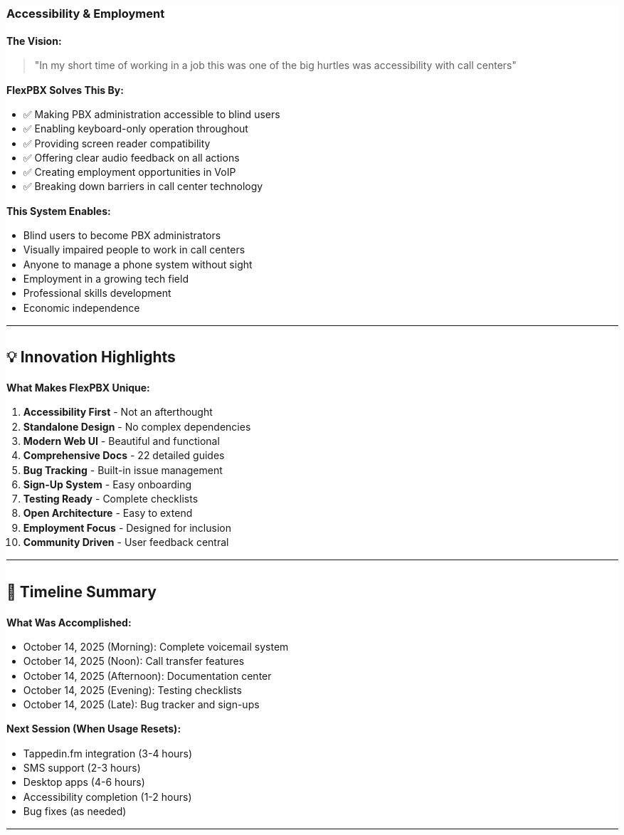### Accessibility & Employment

**The Vision:**
> "In my short time of working in a job this was one of the big hurtles was accessibility with call centers"

**FlexPBX Solves This By:**
- ✅ Making PBX administration accessible to blind users
- ✅ Enabling keyboard-only operation throughout
- ✅ Providing screen reader compatibility
- ✅ Offering clear audio feedback on all actions
- ✅ Creating employment opportunities in VoIP
- ✅ Breaking down barriers in call center technology

**This System Enables:**
- Blind users to become PBX administrators
- Visually impaired people to work in call centers
- Anyone to manage a phone system without sight
- Employment in a growing tech field
- Professional skills development
- Economic independence

---

## 💡 Innovation Highlights

**What Makes FlexPBX Unique:**

1. **Accessibility First** - Not an afterthought
2. **Standalone Design** - No complex dependencies
3. **Modern Web UI** - Beautiful and functional
4. **Comprehensive Docs** - 22 detailed guides
5. **Bug Tracking** - Built-in issue management
6. **Sign-Up System** - Easy onboarding
7. **Testing Ready** - Complete checklists
8. **Open Architecture** - Easy to extend
9. **Employment Focus** - Designed for inclusion
10. **Community Driven** - User feedback central

---

## 📅 Timeline Summary

**What Was Accomplished:**
- October 14, 2025 (Morning): Complete voicemail system
- October 14, 2025 (Noon): Call transfer features
- October 14, 2025 (Afternoon): Documentation center
- October 14, 2025 (Evening): Testing checklists
- October 14, 2025 (Late): Bug tracker and sign-ups

**Next Session (When Usage Resets):**
- Tappedin.fm integration (3-4 hours)
- SMS support (2-3 hours)
- Desktop apps (4-6 hours)
- Accessibility completion (1-2 hours)
- Bug fixes (as needed)

---